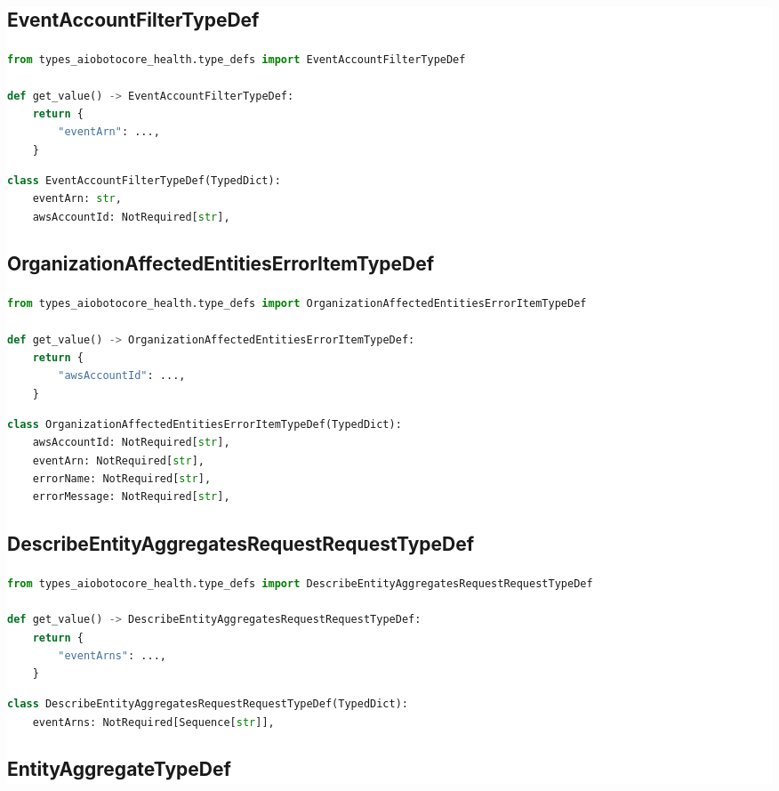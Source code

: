 ## EventAccountFilterTypeDef

```python title="Usage Example"
from types_aiobotocore_health.type_defs import EventAccountFilterTypeDef

def get_value() -> EventAccountFilterTypeDef:
    return {
        "eventArn": ...,
    }
```

```python title="Definition"
class EventAccountFilterTypeDef(TypedDict):
    eventArn: str,
    awsAccountId: NotRequired[str],
```

## OrganizationAffectedEntitiesErrorItemTypeDef

```python title="Usage Example"
from types_aiobotocore_health.type_defs import OrganizationAffectedEntitiesErrorItemTypeDef

def get_value() -> OrganizationAffectedEntitiesErrorItemTypeDef:
    return {
        "awsAccountId": ...,
    }
```

```python title="Definition"
class OrganizationAffectedEntitiesErrorItemTypeDef(TypedDict):
    awsAccountId: NotRequired[str],
    eventArn: NotRequired[str],
    errorName: NotRequired[str],
    errorMessage: NotRequired[str],
```

## DescribeEntityAggregatesRequestRequestTypeDef

```python title="Usage Example"
from types_aiobotocore_health.type_defs import DescribeEntityAggregatesRequestRequestTypeDef

def get_value() -> DescribeEntityAggregatesRequestRequestTypeDef:
    return {
        "eventArns": ...,
    }
```

```python title="Definition"
class DescribeEntityAggregatesRequestRequestTypeDef(TypedDict):
    eventArns: NotRequired[Sequence[str]],
```

## EntityAggregateTypeDef
